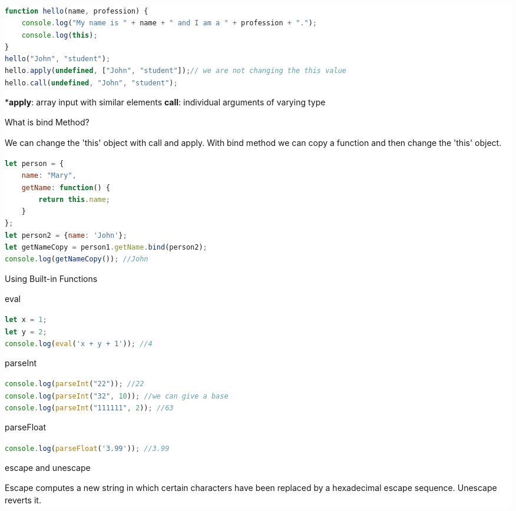 ```js
function hello(name, profession) {
    console.log("My name is " + name + " and I am a " + profession + ".");
    console.log(this);
}
hello("John", "student");
hello.apply(undefined, ["John", "student"]);// we are not changing the this value
hello.call(undefined, "John", "student");
```

***apply**: array input with similar elements
**call**: individual arguments of varying type

What is bind Method?

We can change the 'this' object with call and apply. With bind method we can copy a function and then change the 'this' object.

```js
let person = {
    name: "Mary",
    getName: function() {
        return this.name;
    }
};
let person2 = {name: 'John'};
let getNameCopy = person1.getName.bind(person2);
console.log(getNameCopy()); //John
```

Using Built-in Functions

eval

```js
let x = 1;
let y = 2;
console.log(eval('x + y + 1')); //4
```

parseInt

```js
console.log(parseInt("22")); //22
console.log(parseInt("32", 10)); //we can give a base
console.log(parseInt("111111", 2)); //63
```

parseFloat

```js
console.log(parseFloat('3.99')); //3.99
```

escape and unescape

Escape computes a new string in which certain characters have been replaced by a hexadecimal escape sequence. Unescape reverts it.
